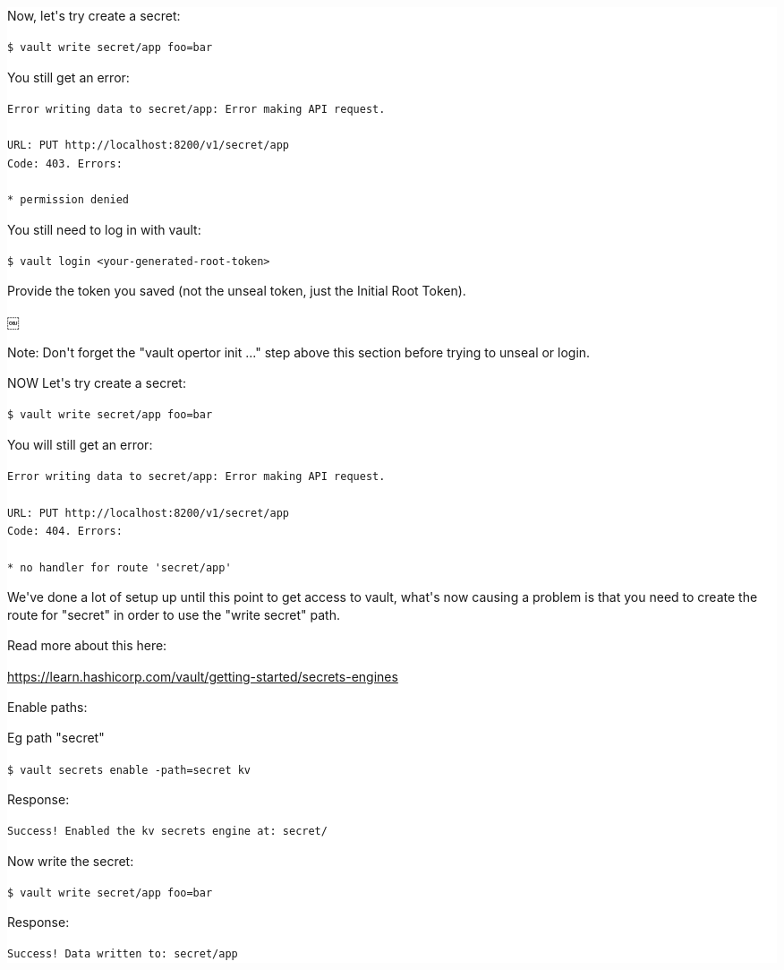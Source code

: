 Now, let's try create a secret:

    $ vault write secret/app foo=bar

You still get an error:

    Error writing data to secret/app: Error making API request.

    URL: PUT http://localhost:8200/v1/secret/app
    Code: 403. Errors:

    * permission denied

You still need to log in with vault:

    $ vault login <your-generated-root-token>

Provide the token you saved (not the unseal token, just the Initial Root Token). 


￼

Note: Don't forget the "vault opertor init ..." step above this section before trying to unseal or login.



NOW Let's try create a secret:

    $ vault write secret/app foo=bar

You will still get an error:

    Error writing data to secret/app: Error making API request.

    URL: PUT http://localhost:8200/v1/secret/app
    Code: 404. Errors:

    * no handler for route 'secret/app'


We've done a lot of setup up until this point to get access to vault, what's now causing a problem is that you need to create the route for "secret" in order to use the "write secret" path.

Read more about this here:

https://learn.hashicorp.com/vault/getting-started/secrets-engines

Enable paths:

Eg path "secret"

    $ vault secrets enable -path=secret kv

Response:

    Success! Enabled the kv secrets engine at: secret/


Now write the secret: 

    $ vault write secret/app foo=bar

Response:

    Success! Data written to: secret/app
